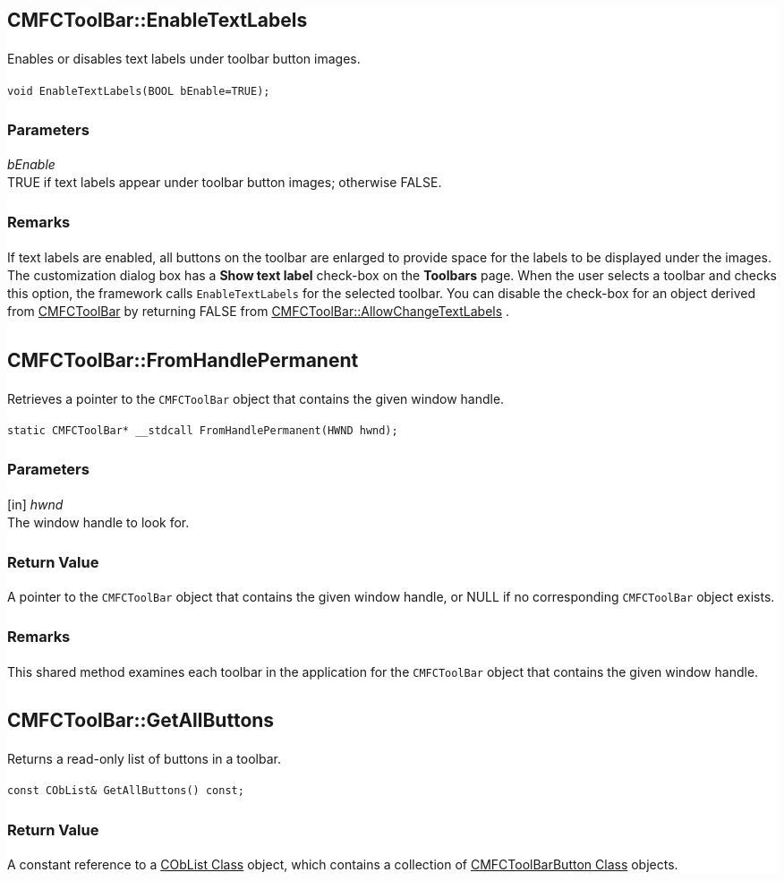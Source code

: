 ##  <a name="enabletextlabels"></a>  CMFCToolBar::EnableTextLabels  
 Enables or disables text labels under toolbar button images.  
  
```  
void EnableTextLabels(BOOL bEnable=TRUE);
```  
  
### Parameters  
 *bEnable*  
 TRUE if text labels appear under toolbar button images; otherwise FALSE.  
  
### Remarks  
 If text labels are enabled, all buttons on the toolbar are enlarged to provide space for the labels to be displayed under the images. The customization dialog box has a **Show text label** check-box on the **Toolbars** page. When the user selects a toolbar and checks this option, the framework calls `EnableTextLabels` for the selected toolbar. You can disable the check-box for an object derived from [CMFCToolBar](../../mfc/reference/cmfctoolbar-class.md) by returning FALSE from [CMFCToolBar::AllowChangeTextLabels](#allowchangetextlabels) .  
  
##  <a name="fromhandlepermanent"></a>  CMFCToolBar::FromHandlePermanent  
 Retrieves a pointer to the `CMFCToolBar` object that contains the given window handle.  
  
```  
static CMFCToolBar* __stdcall FromHandlePermanent(HWND hwnd);
```  
  
### Parameters  
 [in] *hwnd*  
 The window handle to look for.  
  
### Return Value  
 A pointer to the `CMFCToolBar` object that contains the given window handle, or NULL if no corresponding `CMFCToolBar` object exists.  
  
### Remarks  
 This shared method examines each toolbar in the application for the `CMFCToolBar` object that contains the given window handle.  
  
##  <a name="getallbuttons"></a>  CMFCToolBar::GetAllButtons  
 Returns a read-only list of buttons in a toolbar.  
  
```  
const CObList& GetAllButtons() const;  
```  
  
### Return Value  
 A constant reference to a [CObList Class](../../mfc/reference/coblist-class.md) object, which contains a collection of [CMFCToolBarButton Class](../../mfc/reference/cmfctoolbarbutton-class.md) objects.  
  